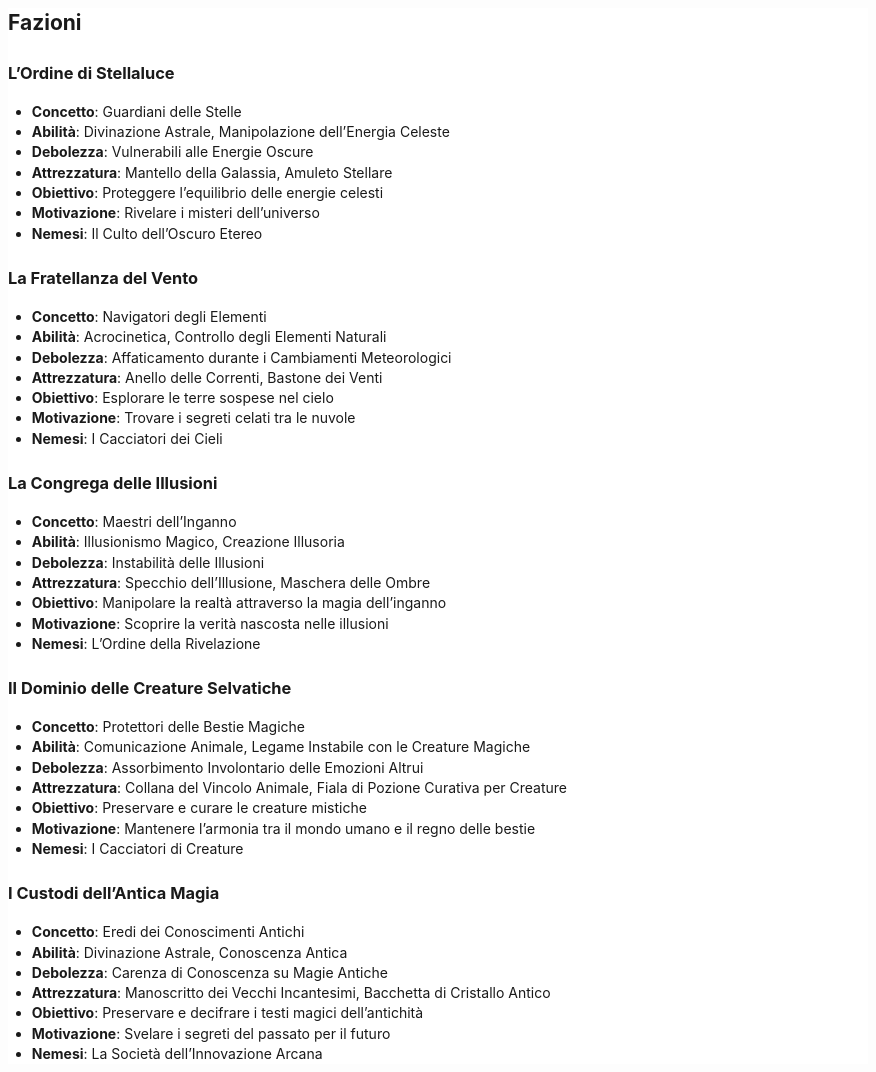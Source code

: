 ## Fazioni

### L’Ordine di Stellaluce

-   **Concetto**: Guardiani delle Stelle
-   **Abilità**: Divinazione Astrale, Manipolazione dell’Energia Celeste
-   **Debolezza**: Vulnerabili alle Energie Oscure
-   **Attrezzatura**: Mantello della Galassia, Amuleto Stellare
-   **Obiettivo**: Proteggere l’equilibrio delle energie celesti
-   **Motivazione**: Rivelare i misteri dell’universo
-   **Nemesi**: Il Culto dell’Oscuro Etereo

### La Fratellanza del Vento

-   **Concetto**: Navigatori degli Elementi
-   **Abilità**: Acrocinetica, Controllo degli Elementi Naturali
-   **Debolezza**: Affaticamento durante i Cambiamenti Meteorologici
-   **Attrezzatura**: Anello delle Correnti, Bastone dei Venti
-   **Obiettivo**: Esplorare le terre sospese nel cielo
-   **Motivazione**: Trovare i segreti celati tra le nuvole
-   **Nemesi**: I Cacciatori dei Cieli

### La Congrega delle Illusioni

-   **Concetto**: Maestri dell’Inganno
-   **Abilità**: Illusionismo Magico, Creazione Illusoria
-   **Debolezza**: Instabilità delle Illusioni
-   **Attrezzatura**: Specchio dell’Illusione, Maschera delle Ombre
-   **Obiettivo**: Manipolare la realtà attraverso la magia dell’inganno
-   **Motivazione**: Scoprire la verità nascosta nelle illusioni
-   **Nemesi**: L’Ordine della Rivelazione

### Il Dominio delle Creature Selvatiche

-   **Concetto**: Protettori delle Bestie Magiche
-   **Abilità**: Comunicazione Animale, Legame Instabile con le Creature Magiche
-   **Debolezza**: Assorbimento Involontario delle Emozioni Altrui
-   **Attrezzatura**: Collana del Vincolo Animale, Fiala di Pozione Curativa per Creature
-   **Obiettivo**: Preservare e curare le creature mistiche
-   **Motivazione**: Mantenere l’armonia tra il mondo umano e il regno delle bestie
-   **Nemesi**: I Cacciatori di Creature

### I Custodi dell’Antica Magia

-   **Concetto**: Eredi dei Conoscimenti Antichi
-   **Abilità**: Divinazione Astrale, Conoscenza Antica
-   **Debolezza**: Carenza di Conoscenza su Magie Antiche
-   **Attrezzatura**: Manoscritto dei Vecchi Incantesimi, Bacchetta di Cristallo Antico
-   **Obiettivo**: Preservare e decifrare i testi magici dell’antichità
-   **Motivazione**: Svelare i segreti del passato per il futuro
-   **Nemesi**: La Società dell’Innovazione Arcana
